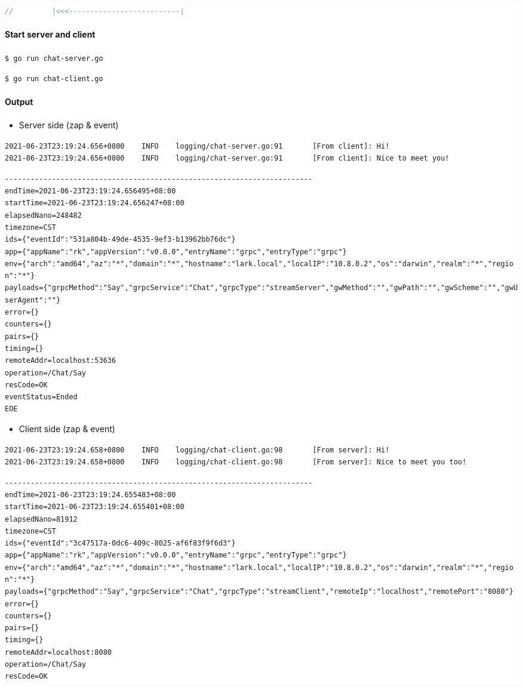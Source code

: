 ```go
//         |<<<--------------------------|
```

#### Start server and client
```shell script
$ go run chat-server.go
```
```shell script
$ go run chat-client.go
```

#### Output
- Server side (zap & event)
```shell script
2021-06-23T23:19:24.656+0800    INFO    logging/chat-server.go:91       [From client]: Hi!
2021-06-23T23:19:24.656+0800    INFO    logging/chat-server.go:91       [From client]: Nice to meet you!
```
```shell script
------------------------------------------------------------------------
endTime=2021-06-23T23:19:24.656495+08:00
startTime=2021-06-23T23:19:24.656247+08:00
elapsedNano=248482
timezone=CST
ids={"eventId":"531a804b-49de-4535-9ef3-b13962bb76dc"}
app={"appName":"rk","appVersion":"v0.0.0","entryName":"grpc","entryType":"grpc"}
env={"arch":"amd64","az":"*","domain":"*","hostname":"lark.local","localIP":"10.8.0.2","os":"darwin","realm":"*","region":"*"}
payloads={"grpcMethod":"Say","grpcService":"Chat","grpcType":"streamServer","gwMethod":"","gwPath":"","gwScheme":"","gwUserAgent":""}
error={}
counters={}
pairs={}
timing={}
remoteAddr=localhost:53636
operation=/Chat/Say
resCode=OK
eventStatus=Ended
EOE
```

- Client side (zap & event)
```shell script
2021-06-23T23:19:24.658+0800    INFO    logging/chat-client.go:98       [From server]: Hi!
2021-06-23T23:19:24.658+0800    INFO    logging/chat-client.go:98       [From server]: Nice to meet you too!
```
```shell script
------------------------------------------------------------------------
endTime=2021-06-23T23:19:24.655483+08:00
startTime=2021-06-23T23:19:24.655401+08:00
elapsedNano=81912
timezone=CST
ids={"eventId":"3c47517a-0dc6-409c-8025-af6f83f9f6d3"}
app={"appName":"rk","appVersion":"v0.0.0","entryName":"grpc","entryType":"grpc"}
env={"arch":"amd64","az":"*","domain":"*","hostname":"lark.local","localIP":"10.8.0.2","os":"darwin","realm":"*","region":"*"}
payloads={"grpcMethod":"Say","grpcService":"Chat","grpcType":"streamClient","remoteIp":"localhost","remotePort":"8080"}
error={}
counters={}
pairs={}
timing={}
remoteAddr=localhost:8080
operation=/Chat/Say
resCode=OK
```